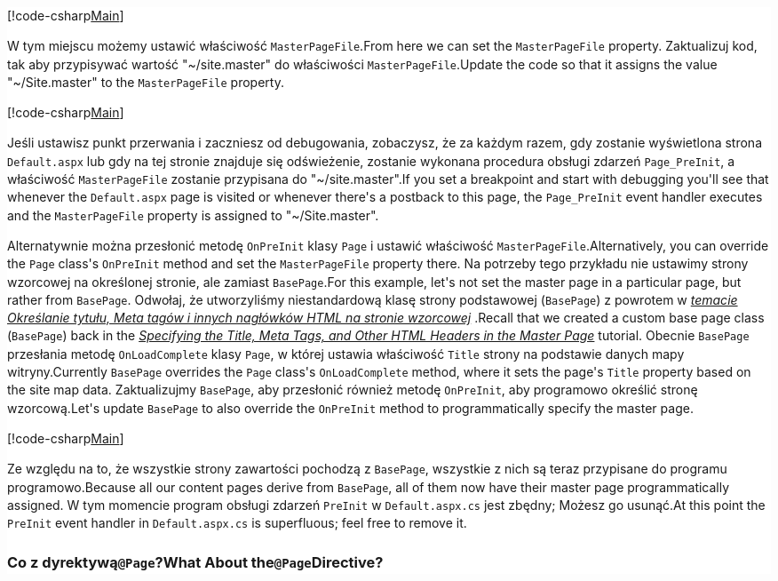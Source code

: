 [!code-csharp[Main](specifying-the-master-page-programmatically-cs/samples/sample2.cs)]

<span data-ttu-id="d41d2-135">W tym miejscu możemy ustawić właściwość `MasterPageFile`.</span><span class="sxs-lookup"><span data-stu-id="d41d2-135">From here we can set the `MasterPageFile` property.</span></span> <span data-ttu-id="d41d2-136">Zaktualizuj kod, tak aby przypisywać wartość "~/site.master" do właściwości `MasterPageFile`.</span><span class="sxs-lookup"><span data-stu-id="d41d2-136">Update the code so that it assigns the value "~/Site.master" to the `MasterPageFile` property.</span></span>

[!code-csharp[Main](specifying-the-master-page-programmatically-cs/samples/sample3.cs)]

<span data-ttu-id="d41d2-137">Jeśli ustawisz punkt przerwania i zaczniesz od debugowania, zobaczysz, że za każdym razem, gdy zostanie wyświetlona strona `Default.aspx` lub gdy na tej stronie znajduje się odświeżenie, zostanie wykonana procedura obsługi zdarzeń `Page_PreInit`, a właściwość `MasterPageFile` zostanie przypisana do "~/site.master".</span><span class="sxs-lookup"><span data-stu-id="d41d2-137">If you set a breakpoint and start with debugging you'll see that whenever the `Default.aspx` page is visited or whenever there's a postback to this page, the `Page_PreInit` event handler executes and the `MasterPageFile` property is assigned to "~/Site.master".</span></span>

<span data-ttu-id="d41d2-138">Alternatywnie można przesłonić metodę `OnPreInit` klasy `Page` i ustawić właściwość `MasterPageFile`.</span><span class="sxs-lookup"><span data-stu-id="d41d2-138">Alternatively, you can override the `Page` class's `OnPreInit` method and set the `MasterPageFile` property there.</span></span> <span data-ttu-id="d41d2-139">Na potrzeby tego przykładu nie ustawimy strony wzorcowej na określonej stronie, ale zamiast `BasePage`.</span><span class="sxs-lookup"><span data-stu-id="d41d2-139">For this example, let's not set the master page in a particular page, but rather from `BasePage`.</span></span> <span data-ttu-id="d41d2-140">Odwołaj, że utworzyliśmy niestandardową klasę strony podstawowej (`BasePage`) z powrotem w [*temacie Określanie tytułu, Meta tagów i innych nagłówków HTML na stronie wzorcowej*](specifying-the-title-meta-tags-and-other-html-headers-in-the-master-page-cs.md) .</span><span class="sxs-lookup"><span data-stu-id="d41d2-140">Recall that we created a custom base page class (`BasePage`) back in the [*Specifying the Title, Meta Tags, and Other HTML Headers in the Master Page*](specifying-the-title-meta-tags-and-other-html-headers-in-the-master-page-cs.md) tutorial.</span></span> <span data-ttu-id="d41d2-141">Obecnie `BasePage` przesłania metodę `OnLoadComplete` klasy `Page`, w której ustawia właściwość `Title` strony na podstawie danych mapy witryny.</span><span class="sxs-lookup"><span data-stu-id="d41d2-141">Currently `BasePage` overrides the `Page` class's `OnLoadComplete` method, where it sets the page's `Title` property based on the site map data.</span></span> <span data-ttu-id="d41d2-142">Zaktualizujmy `BasePage`, aby przesłonić również metodę `OnPreInit`, aby programowo określić stronę wzorcową.</span><span class="sxs-lookup"><span data-stu-id="d41d2-142">Let's update `BasePage` to also override the `OnPreInit` method to programmatically specify the master page.</span></span>

[!code-csharp[Main](specifying-the-master-page-programmatically-cs/samples/sample4.cs)]

<span data-ttu-id="d41d2-143">Ze względu na to, że wszystkie strony zawartości pochodzą z `BasePage`, wszystkie z nich są teraz przypisane do programu programowo.</span><span class="sxs-lookup"><span data-stu-id="d41d2-143">Because all our content pages derive from `BasePage`, all of them now have their master page programmatically assigned.</span></span> <span data-ttu-id="d41d2-144">W tym momencie program obsługi zdarzeń `PreInit` w `Default.aspx.cs` jest zbędny; Możesz go usunąć.</span><span class="sxs-lookup"><span data-stu-id="d41d2-144">At this point the `PreInit` event handler in `Default.aspx.cs` is superfluous; feel free to remove it.</span></span>

### <a name="what-about-thepagedirective"></a><span data-ttu-id="d41d2-145">Co z dyrektywą`@Page`?</span><span class="sxs-lookup"><span data-stu-id="d41d2-145">What About the`@Page`Directive?</span></span>

